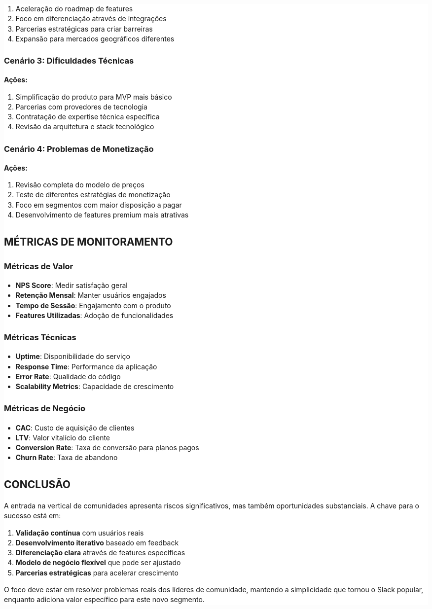 1. Aceleração do roadmap de features
2. Foco em diferenciação através de integrações
3. Parcerias estratégicas para criar barreiras
4. Expansão para mercados geográficos diferentes

### Cenário 3: Dificuldades Técnicas

**Ações:**

1. Simplificação do produto para MVP mais básico
2. Parcerias com provedores de tecnologia
3. Contratação de expertise técnica específica
4. Revisão da arquitetura e stack tecnológico

### Cenário 4: Problemas de Monetização

**Ações:**

1. Revisão completa do modelo de preços
2. Teste de diferentes estratégias de monetização
3. Foco em segmentos com maior disposição a pagar
4. Desenvolvimento de features premium mais atrativas

## MÉTRICAS DE MONITORAMENTO

### Métricas de Valor

- **NPS Score**: Medir satisfação geral
- **Retenção Mensal**: Manter usuários engajados
- **Tempo de Sessão**: Engajamento com o produto
- **Features Utilizadas**: Adoção de funcionalidades

### Métricas Técnicas

- **Uptime**: Disponibilidade do serviço
- **Response Time**: Performance da aplicação
- **Error Rate**: Qualidade do código
- **Scalability Metrics**: Capacidade de crescimento

### Métricas de Negócio

- **CAC**: Custo de aquisição de clientes
- **LTV**: Valor vitalício do cliente
- **Conversion Rate**: Taxa de conversão para planos pagos
- **Churn Rate**: Taxa de abandono

## CONCLUSÃO

A entrada na vertical de comunidades apresenta riscos significativos, mas também oportunidades substanciais. A chave para o sucesso está em:

1. **Validação contínua** com usuários reais
2. **Desenvolvimento iterativo** baseado em feedback
3. **Diferenciação clara** através de features específicas
4. **Modelo de negócio flexível** que pode ser ajustado
5. **Parcerias estratégicas** para acelerar crescimento

O foco deve estar em resolver problemas reais dos líderes de comunidade, mantendo a simplicidade que tornou o Slack popular, enquanto adiciona valor específico para este novo segmento.
